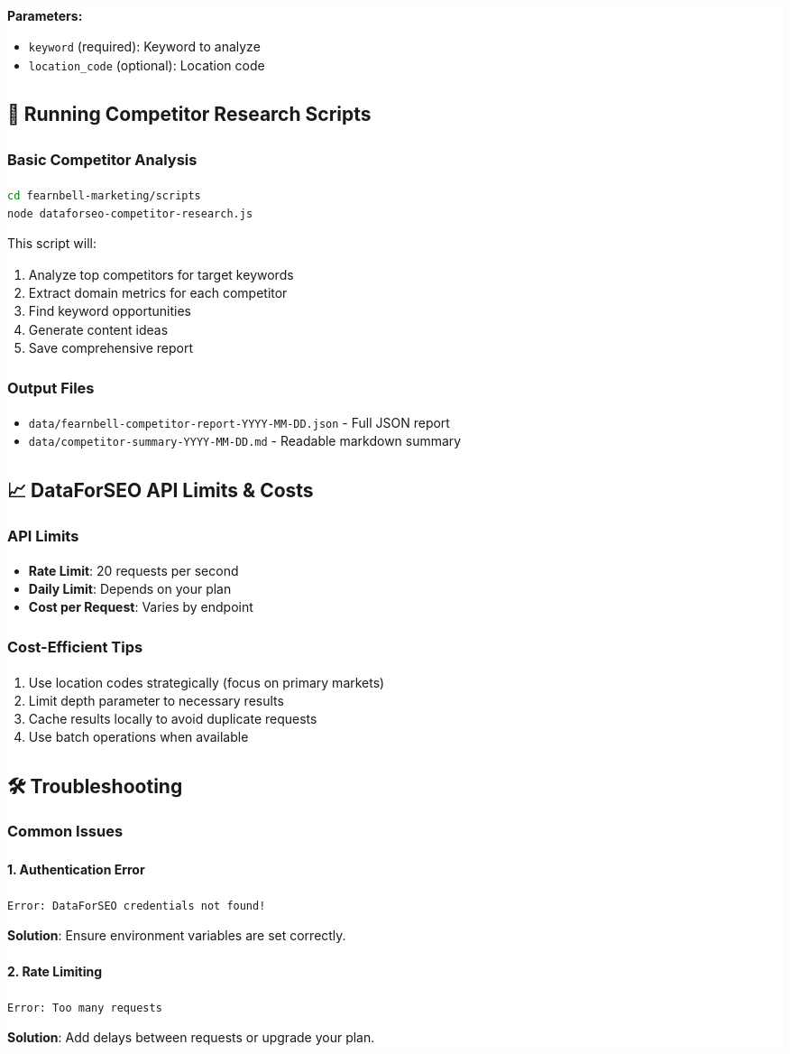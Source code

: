 **Parameters:**
- `keyword` (required): Keyword to analyze
- `location_code` (optional): Location code

## 🔧 Running Competitor Research Scripts

### Basic Competitor Analysis
```bash
cd fearnbell-marketing/scripts
node dataforseo-competitor-research.js
```

This script will:
1. Analyze top competitors for target keywords
2. Extract domain metrics for each competitor
3. Find keyword opportunities
4. Generate content ideas
5. Save comprehensive report

### Output Files
- `data/fearnbell-competitor-report-YYYY-MM-DD.json` - Full JSON report
- `data/competitor-summary-YYYY-MM-DD.md` - Readable markdown summary

## 📈 DataForSEO API Limits & Costs

### API Limits
- **Rate Limit**: 20 requests per second
- **Daily Limit**: Depends on your plan
- **Cost per Request**: Varies by endpoint

### Cost-Efficient Tips
1. Use location codes strategically (focus on primary markets)
2. Limit depth parameter to necessary results
3. Cache results locally to avoid duplicate requests
4. Use batch operations when available

## 🛠️ Troubleshooting

### Common Issues

#### 1. Authentication Error
```
Error: DataForSEO credentials not found!
```
**Solution**: Ensure environment variables are set correctly.

#### 2. Rate Limiting
```
Error: Too many requests
```
**Solution**: Add delays between requests or upgrade your plan.
